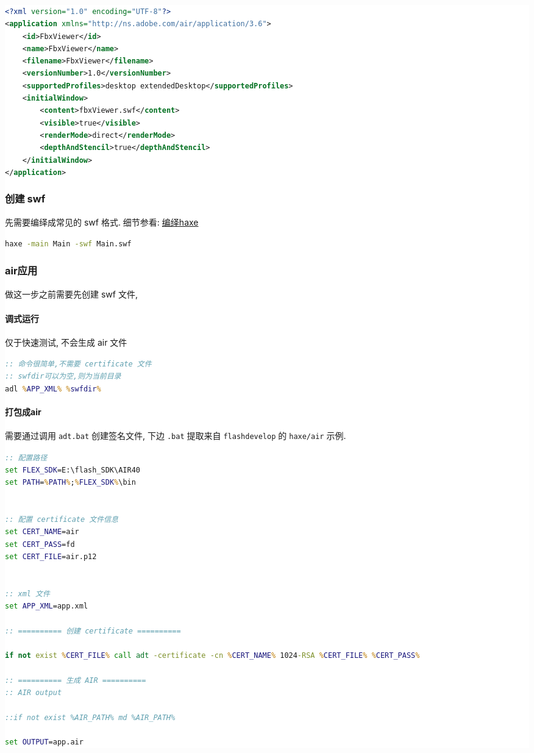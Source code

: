```xml
<?xml version="1.0" encoding="UTF-8"?>
<application xmlns="http://ns.adobe.com/air/application/3.6">
    <id>FbxViewer</id>
    <name>FbxViewer</name>
    <filename>FbxViewer</filename>
    <versionNumber>1.0</versionNumber>
	<supportedProfiles>desktop extendedDesktop</supportedProfiles>
    <initialWindow>
        <content>fbxViewer.swf</content>
        <visible>true</visible>
        <renderMode>direct</renderMode>
        <depthAndStencil>true</depthAndStencil>
    </initialWindow>
</application>
```

### 创建 swf

先需要编绎成常见的 swf 格式. 细节参看: [编绎haxe](http://haxe.org/doc/compiler)

```bat
haxe -main Main -swf Main.swf
```

### air应用

做这一步之前需要先创建 swf 文件,

#### 调式运行

仅于快速测试, 不会生成 air 文件

```bat
:: 命令很简单,不需要 certificate 文件
:: swfdir可以为空,则为当前目录
adl %APP_XML% %swfdir%
```

#### 打包成air

需要通过调用 `adt.bat` 创建签名文件, 下边 `.bat` 提取来自 `flashdevelop` 的 `haxe/air` 示例.

```bat
:: 配置路径
set FLEX_SDK=E:\flash_SDK\AIR40
set PATH=%PATH%;%FLEX_SDK%\bin


:: 配置 certificate 文件信息
set CERT_NAME=air
set CERT_PASS=fd
set CERT_FILE=air.p12


:: xml 文件
set APP_XML=app.xml

:: ========== 创建 certificate ==========

if not exist %CERT_FILE% call adt -certificate -cn %CERT_NAME% 1024-RSA %CERT_FILE% %CERT_PASS%

:: ========== 生成 AIR ==========
:: AIR output

::if not exist %AIR_PATH% md %AIR_PATH%

set OUTPUT=app.air
```